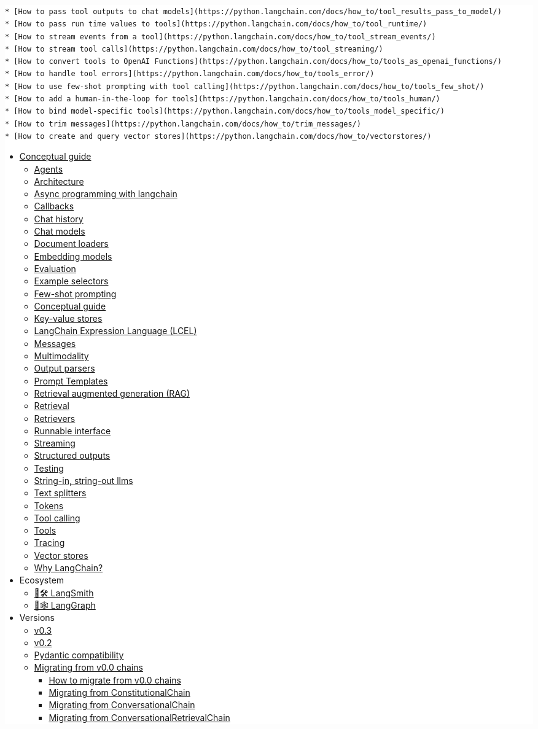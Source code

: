     * [How to pass tool outputs to chat models](https://python.langchain.com/docs/how_to/tool_results_pass_to_model/)
    * [How to pass run time values to tools](https://python.langchain.com/docs/how_to/tool_runtime/)
    * [How to stream events from a tool](https://python.langchain.com/docs/how_to/tool_stream_events/)
    * [How to stream tool calls](https://python.langchain.com/docs/how_to/tool_streaming/)
    * [How to convert tools to OpenAI Functions](https://python.langchain.com/docs/how_to/tools_as_openai_functions/)
    * [How to handle tool errors](https://python.langchain.com/docs/how_to/tools_error/)
    * [How to use few-shot prompting with tool calling](https://python.langchain.com/docs/how_to/tools_few_shot/)
    * [How to add a human-in-the-loop for tools](https://python.langchain.com/docs/how_to/tools_human/)
    * [How to bind model-specific tools](https://python.langchain.com/docs/how_to/tools_model_specific/)
    * [How to trim messages](https://python.langchain.com/docs/how_to/trim_messages/)
    * [How to create and query vector stores](https://python.langchain.com/docs/how_to/vectorstores/)
  * [Conceptual guide](https://python.langchain.com/docs/concepts/)
    * [Agents](https://python.langchain.com/docs/concepts/agents/)
    * [Architecture](https://python.langchain.com/docs/concepts/architecture/)
    * [Async programming with langchain](https://python.langchain.com/docs/concepts/async/)
    * [Callbacks](https://python.langchain.com/docs/concepts/callbacks/)
    * [Chat history](https://python.langchain.com/docs/concepts/chat_history/)
    * [Chat models](https://python.langchain.com/docs/concepts/chat_models/)
    * [Document loaders](https://python.langchain.com/docs/concepts/document_loaders/)
    * [Embedding models](https://python.langchain.com/docs/concepts/embedding_models/)
    * [Evaluation](https://python.langchain.com/docs/concepts/evaluation/)
    * [Example selectors](https://python.langchain.com/docs/concepts/example_selectors/)
    * [Few-shot prompting](https://python.langchain.com/docs/concepts/few_shot_prompting/)
    * [Conceptual guide](https://python.langchain.com/docs/concepts/)
    * [Key-value stores](https://python.langchain.com/docs/concepts/key_value_stores/)
    * [LangChain Expression Language (LCEL)](https://python.langchain.com/docs/concepts/lcel/)
    * [Messages](https://python.langchain.com/docs/concepts/messages/)
    * [Multimodality](https://python.langchain.com/docs/concepts/multimodality/)
    * [Output parsers](https://python.langchain.com/docs/concepts/output_parsers/)
    * [Prompt Templates](https://python.langchain.com/docs/concepts/prompt_templates/)
    * [Retrieval augmented generation (RAG)](https://python.langchain.com/docs/concepts/rag/)
    * [Retrieval](https://python.langchain.com/docs/concepts/retrieval/)
    * [Retrievers](https://python.langchain.com/docs/concepts/retrievers/)
    * [Runnable interface](https://python.langchain.com/docs/concepts/runnables/)
    * [Streaming](https://python.langchain.com/docs/concepts/streaming/)
    * [Structured outputs](https://python.langchain.com/docs/concepts/structured_outputs/)
    * [Testing](https://python.langchain.com/docs/concepts/testing/)
    * [String-in, string-out llms](https://python.langchain.com/docs/concepts/text_llms/)
    * [Text splitters](https://python.langchain.com/docs/concepts/text_splitters/)
    * [Tokens](https://python.langchain.com/docs/concepts/tokens/)
    * [Tool calling](https://python.langchain.com/docs/concepts/tool_calling/)
    * [Tools](https://python.langchain.com/docs/concepts/tools/)
    * [Tracing](https://python.langchain.com/docs/concepts/tracing/)
    * [Vector stores](https://python.langchain.com/docs/concepts/vectorstores/)
    * [Why LangChain?](https://python.langchain.com/docs/concepts/why_langchain/)
  * Ecosystem
    * [🦜🛠️ LangSmith](https://docs.smith.langchain.com/)
    * [🦜🕸️ LangGraph](https://langchain-ai.github.io/langgraph/)
  * Versions
    * [v0.3](https://python.langchain.com/docs/versions/v0_3/)
    * [v0.2](https://python.langchain.com/docs/how_to/)
    * [Pydantic compatibility](https://python.langchain.com/docs/how_to/pydantic_compatibility/)
    * [Migrating from v0.0 chains](https://python.langchain.com/docs/versions/migrating_chains/)
      * [How to migrate from v0.0 chains](https://python.langchain.com/docs/versions/migrating_chains/)
      * [Migrating from ConstitutionalChain](https://python.langchain.com/docs/versions/migrating_chains/constitutional_chain/)
      * [Migrating from ConversationalChain](https://python.langchain.com/docs/versions/migrating_chains/conversation_chain/)
      * [Migrating from ConversationalRetrievalChain](https://python.langchain.com/docs/versions/migrating_chains/conversation_retrieval_chain/)